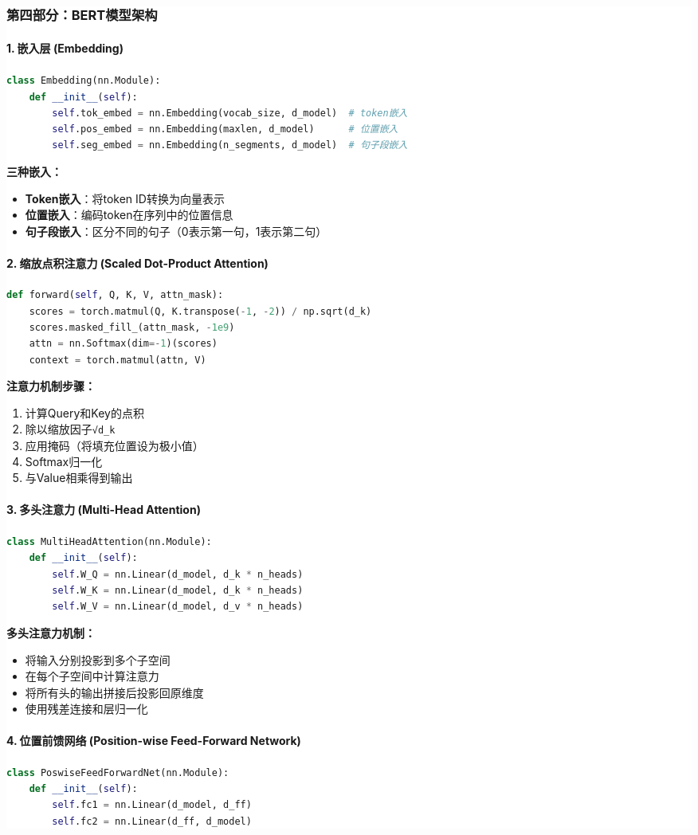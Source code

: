 ### 第四部分：BERT模型架构

#### 1. 嵌入层 (Embedding)
```python
class Embedding(nn.Module):
    def __init__(self):
        self.tok_embed = nn.Embedding(vocab_size, d_model)  # token嵌入
        self.pos_embed = nn.Embedding(maxlen, d_model)      # 位置嵌入
        self.seg_embed = nn.Embedding(n_segments, d_model)  # 句子段嵌入
```

**三种嵌入：**
- **Token嵌入**：将token ID转换为向量表示
- **位置嵌入**：编码token在序列中的位置信息
- **句子段嵌入**：区分不同的句子（0表示第一句，1表示第二句）

#### 2. 缩放点积注意力 (Scaled Dot-Product Attention)
```python
def forward(self, Q, K, V, attn_mask):
    scores = torch.matmul(Q, K.transpose(-1, -2)) / np.sqrt(d_k)
    scores.masked_fill_(attn_mask, -1e9)
    attn = nn.Softmax(dim=-1)(scores)
    context = torch.matmul(attn, V)
```

**注意力机制步骤：**
1. 计算Query和Key的点积
2. 除以缩放因子`√d_k`
3. 应用掩码（将填充位置设为极小值）
4. Softmax归一化
5. 与Value相乘得到输出

#### 3. 多头注意力 (Multi-Head Attention)
```python
class MultiHeadAttention(nn.Module):
    def __init__(self):
        self.W_Q = nn.Linear(d_model, d_k * n_heads)
        self.W_K = nn.Linear(d_model, d_k * n_heads)
        self.W_V = nn.Linear(d_model, d_v * n_heads)
```

**多头注意力机制：**
- 将输入分别投影到多个子空间
- 在每个子空间中计算注意力
- 将所有头的输出拼接后投影回原维度
- 使用残差连接和层归一化

#### 4. 位置前馈网络 (Position-wise Feed-Forward Network)
```python
class PoswiseFeedForwardNet(nn.Module):
    def __init__(self):
        self.fc1 = nn.Linear(d_model, d_ff)
        self.fc2 = nn.Linear(d_ff, d_model)
```
